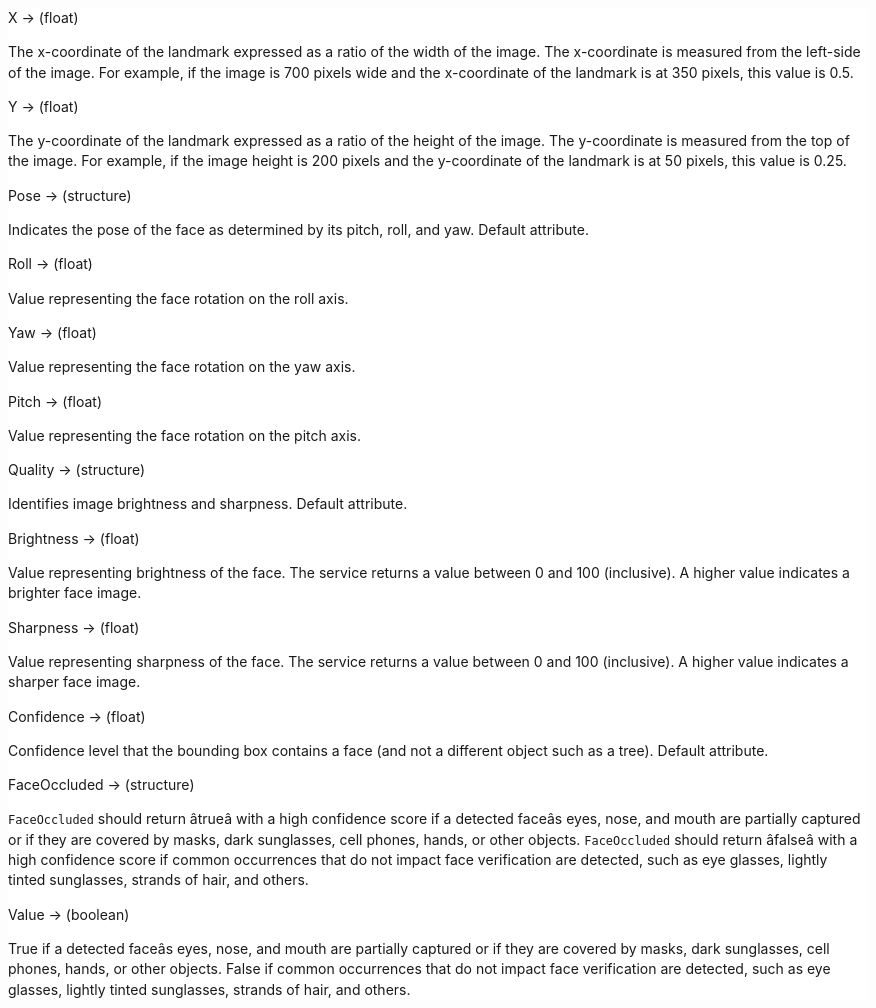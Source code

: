 X -> (float)

The x-coordinate of the landmark expressed as a ratio of the width of the image. The x-coordinate is measured from the left-side of the image. For example, if the image is 700 pixels wide and the x-coordinate of the landmark is at 350 pixels, this value is 0.5.

Y -> (float)

The y-coordinate of the landmark expressed as a ratio of the height of the image. The y-coordinate is measured from the top of the image. For example, if the image height is 200 pixels and the y-coordinate of the landmark is at 50 pixels, this value is 0.25.

Pose -> (structure)

Indicates the pose of the face as determined by its pitch, roll, and yaw. Default attribute.

Roll -> (float)

Value representing the face rotation on the roll axis.

Yaw -> (float)

Value representing the face rotation on the yaw axis.

Pitch -> (float)

Value representing the face rotation on the pitch axis.

Quality -> (structure)

Identifies image brightness and sharpness. Default attribute.

Brightness -> (float)

Value representing brightness of the face. The service returns a value between 0 and 100 (inclusive). A higher value indicates a brighter face image.

Sharpness -> (float)

Value representing sharpness of the face. The service returns a value between 0 and 100 (inclusive). A higher value indicates a sharper face image.

Confidence -> (float)

Confidence level that the bounding box contains a face (and not a different object such as a tree). Default attribute.

FaceOccluded -> (structure)

`FaceOccluded` should return âtrueâ with a high confidence score if a detected faceâs eyes, nose, and mouth are partially captured or if they are covered by masks, dark sunglasses, cell phones, hands, or other objects. `FaceOccluded` should return âfalseâ with a high confidence score if common occurrences that do not impact face verification are detected, such as eye glasses, lightly tinted sunglasses, strands of hair, and others.

Value -> (boolean)

True if a detected faceâs eyes, nose, and mouth are partially captured or if they are covered by masks, dark sunglasses, cell phones, hands, or other objects. False if common occurrences that do not impact face verification are detected, such as eye glasses, lightly tinted sunglasses, strands of hair, and others.
